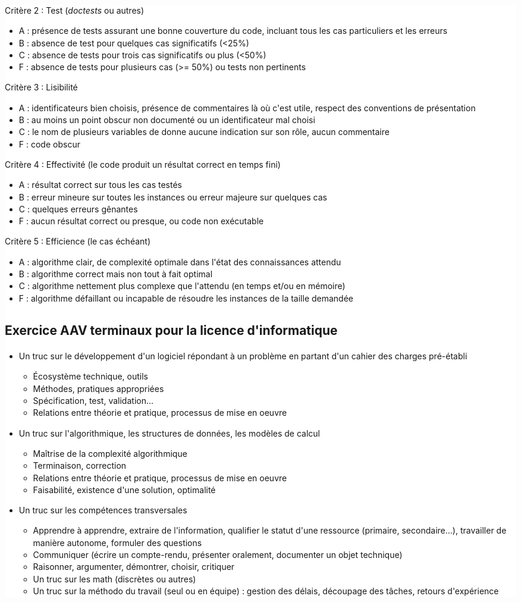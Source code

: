 Critère 2 : Test (*doctests* ou autres)
- A : présence de tests assurant une bonne couverture du code, incluant tous
  les cas particuliers et les erreurs
- B : absence de test pour quelques cas significatifs (<25%)
- C : absence de tests pour trois cas significatifs ou plus (<50%)
- F : absence de tests pour plusieurs cas (>= 50%) ou tests non pertinents

Critère 3 : Lisibilité
- A : identificateurs bien choisis, présence de commentaires là où c'est utile,
  respect des conventions de présentation
- B : au moins un point obscur non documenté ou un identificateur mal choisi
- C : le nom de plusieurs variables de donne aucune indication sur son rôle,
  aucun commentaire
- F : code obscur

Critère 4 : Effectivité (le code produit un résultat correct en temps fini)
- A : résultat correct sur tous les cas testés
- B : erreur mineure sur toutes les instances ou erreur majeure sur quelques
  cas
- C : quelques erreurs gênantes
- F : aucun résultat correct ou presque, ou code non exécutable

Critère 5 : Efficience (le cas échéant)
- A : algorithme clair, de complexité optimale dans l'état des connaissances
  attendu
- B : algorithme correct mais non tout à fait optimal
- C : algorithme nettement plus complexe que l'attendu (en temps et/ou en
  mémoire)
- F : algorithme défaillant ou incapable de résoudre les instances de la taille
  demandée


## Exercice AAV terminaux pour la licence d'informatique

- Un truc sur le développement d'un logiciel répondant à un problème en partant
  d'un cahier des charges pré-établi
    + Écosystème technique, outils
    + Méthodes, pratiques appropriées
    + Spécification, test, validation...
    + Relations entre théorie et pratique, processus de mise en oeuvre

- Un truc sur l'algorithmique, les structures de données, les modèles de calcul
    + Maîtrise de la complexité algorithmique
    + Terminaison, correction
    + Relations entre théorie et pratique, processus de mise en oeuvre
    + Faisabilité, existence d'une solution, optimalité

- Un truc sur les compétences transversales
    + Apprendre à apprendre, extraire de l'information, qualifier le statut
      d'une ressource (primaire, secondaire...), travailler de manière
      autonome, formuler des questions
    + Communiquer (écrire un compte-rendu, présenter oralement, documenter un
      objet technique)
    + Raisonner, argumenter, démontrer, choisir, critiquer
    + Un truc sur les math (discrètes ou autres)
    + Un truc sur la méthodo du travail (seul ou en équipe) : gestion des
      délais, découpage des tâches, retours d'expérience
